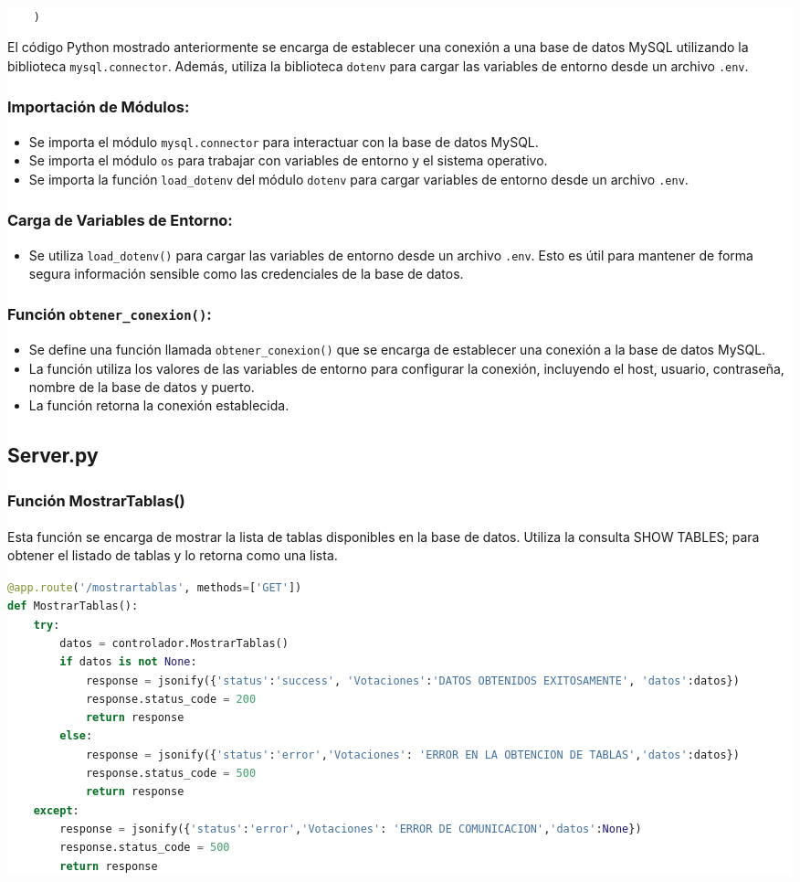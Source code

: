 ```python
    )
```

El código Python mostrado anteriormente se encarga de establecer una conexión a una base de datos MySQL utilizando la biblioteca `mysql.connector`. Además, utiliza la biblioteca `dotenv` para cargar las variables de entorno desde un archivo `.env`.

### Importación de Módulos:

- Se importa el módulo `mysql.connector` para interactuar con la base de datos MySQL.
- Se importa el módulo `os` para trabajar con variables de entorno y el sistema operativo.
- Se importa la función `load_dotenv` del módulo `dotenv` para cargar variables de entorno desde un archivo `.env`.

### Carga de Variables de Entorno:

- Se utiliza `load_dotenv()` para cargar las variables de entorno desde un archivo `.env`. Esto es útil para mantener de forma segura información sensible como las credenciales de la base de datos.

### Función `obtener_conexion()`:

- Se define una función llamada `obtener_conexion()` que se encarga de establecer una conexión a la base de datos MySQL.
- La función utiliza los valores de las variables de entorno para configurar la conexión, incluyendo el host, usuario, contraseña, nombre de la base de datos y puerto.
- La función retorna la conexión establecida.

## Server.py

### Función MostrarTablas()
Esta función se encarga de mostrar la lista de tablas disponibles en la base de datos. Utiliza la consulta SHOW TABLES; para obtener el listado de tablas y lo retorna como una lista.

```python
@app.route('/mostrartablas', methods=['GET'])
def MostrarTablas():
    try:
        datos = controlador.MostrarTablas()
        if datos is not None:
            response = jsonify({'status':'success', 'Votaciones':'DATOS OBTENIDOS EXITOSAMENTE', 'datos':datos})
            response.status_code = 200
            return response 
        else:
            response = jsonify({'status':'error','Votaciones': 'ERROR EN LA OBTENCION DE TABLAS','datos':datos})
            response.status_code = 500
            return response
    except:
        response = jsonify({'status':'error','Votaciones': 'ERROR DE COMUNICACION','datos':None})
        response.status_code = 500
        return response

```

